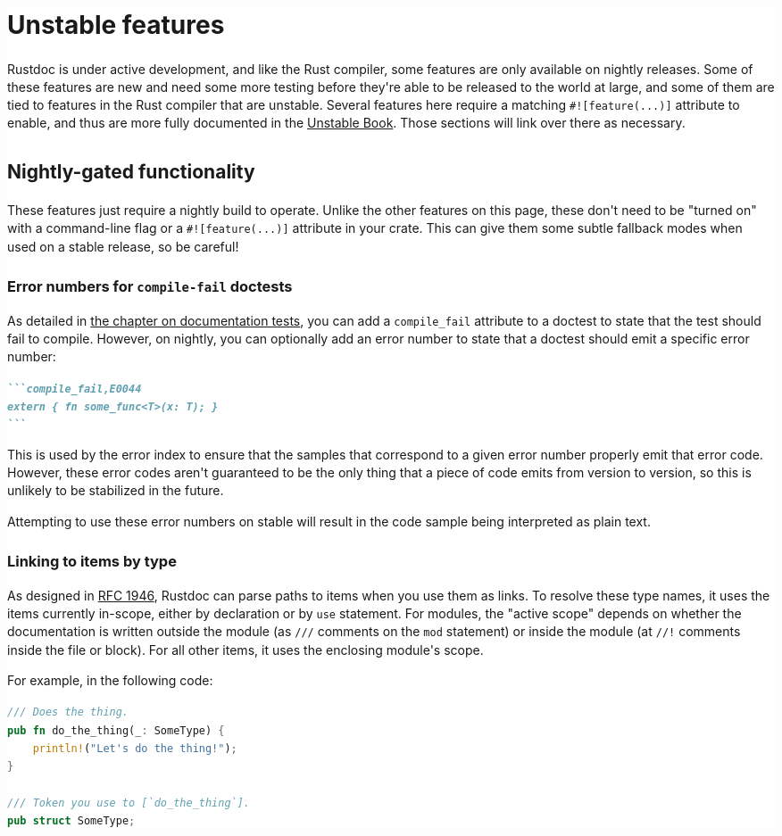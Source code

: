 # Unstable features

Rustdoc is under active development, and like the Rust compiler, some features are only available
on nightly releases. Some of these features are new and need some more testing before they're able to be
released to the world at large, and some of them are tied to features in the Rust compiler that are unstable. Several features here require a matching `#![feature(...)]` attribute to
enable, and thus are more fully documented in the [Unstable Book]. Those sections will link over
there as necessary.

[Unstable Book]: ../unstable-book/index.html

## Nightly-gated functionality

These features just require a nightly build to operate. Unlike the other features on this page,
these don't need to be "turned on" with a command-line flag or a `#![feature(...)]` attribute in
your crate. This can give them some subtle fallback modes when used on a stable release, so be
careful!

### Error numbers for `compile-fail` doctests

As detailed in [the chapter on documentation tests][doctest-attributes], you can add a
`compile_fail` attribute to a doctest to state that the test should fail to compile. However, on
nightly, you can optionally add an error number to state that a doctest should emit a specific error
number:

[doctest-attributes]: documentation-tests.html#attributes

``````markdown
```compile_fail,E0044
extern { fn some_func<T>(x: T); }
```
``````

This is used by the error index to ensure that the samples that correspond to a given error number
properly emit that error code. However, these error codes aren't guaranteed to be the only thing
that a piece of code emits from version to version, so this is unlikely to be stabilized in the
future.

Attempting to use these error numbers on stable will result in the code sample being interpreted as
plain text.

### Linking to items by type

As designed in [RFC 1946], Rustdoc can parse paths to items when you use them as links. To resolve
these type names, it uses the items currently in-scope, either by declaration or by `use` statement.
For modules, the "active scope" depends on whether the documentation is written outside the module
(as `///` comments on the `mod` statement) or inside the module (at `//!` comments inside the file
or block). For all other items, it uses the enclosing module's scope.

[RFC 1946]: https://github.com/rust-lang/rfcs/pull/1946

For example, in the following code:

```rust
/// Does the thing.
pub fn do_the_thing(_: SomeType) {
    println!("Let's do the thing!");
}

/// Token you use to [`do_the_thing`].
pub struct SomeType;
```


[43466]: https://github.com/rust-lang/rust/issues/43466
[unstable-doc-cfg]: ../unstable-book/language-features/doc-cfg.html
[issue-doc-cfg]: https://github.com/rust-lang/rust/issues/43781
[unstable-spotlight]: ../unstable-book/language-features/doc-spotlight.html
[issue-spotlight]: https://github.com/rust-lang/rust/issues/45040
[unstable-masked]: ../unstable-book/language-features/doc-masked.html
[issue-masked]: https://github.com/rust-lang/rust/issues/44027
[RFC 1990]: https://github.com/rust-lang/rfcs/pull/1990
[unstable-include]: ../unstable-book/language-features/external-doc.html
[issue-include]: https://github.com/rust-lang/rust/issues/44732
[doc-playground]: the-doc-attribute.html#html_playground_url
[issue-display-warnings]: https://github.com/rust-lang/rust/issues/41574